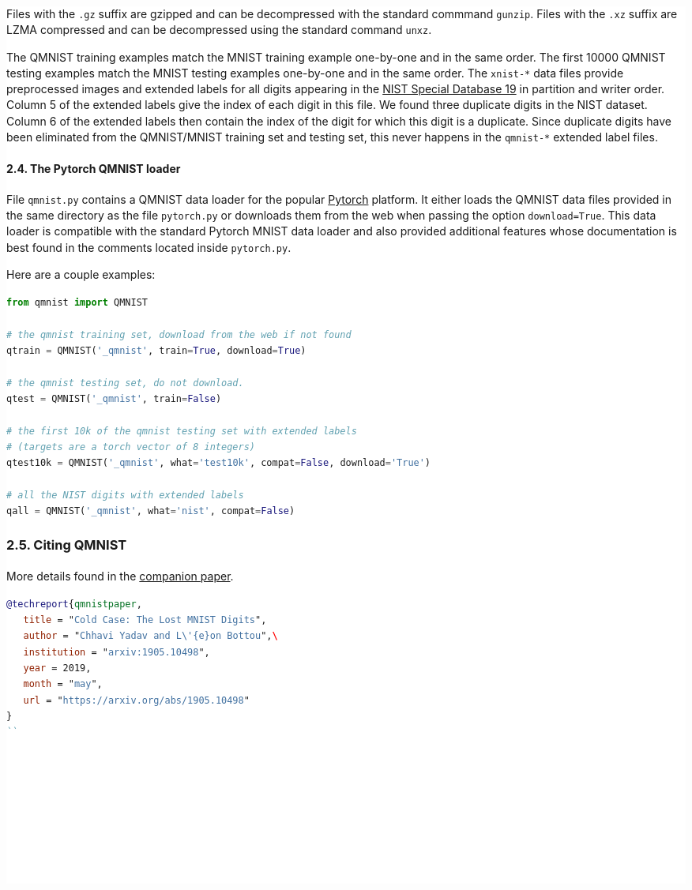 Files with the `.gz` suffix are gzipped and can be decompressed with the standard commmand `gunzip`. Files with the `.xz` suffix are LZMA compressed and can be decompressed using the standard command `unxz`. 

The QMNIST training examples match the MNIST training example one-by-one and in the same order. The first 10000 QMNIST testing examples match the MNIST testing examples one-by-one and in the same order. The `xnist-*` data files provide preprocessed images and extended labels for all digits appearing in the [NIST Special Database 19](https://www.nist.gov/srd/nist-special-database-19) in partition and writer order. Column 5 of the extended labels give the index of each digit in this file. We found three duplicate digits in the NIST dataset. Column 6 of the extended labels then contain the index of the
digit for which this digit is a duplicate. Since duplicate digits have been eliminated
from the QMNIST/MNIST training set and testing set, this never happens in the `qmnist-*` extended label files.

#### 2.4. The Pytorch QMNIST loader

File `qmnist.py` contains a QMNIST data loader for the popular [Pytorch](http://pytorch.org) platform. It either loads the QMNIST data files provided in the same directory as the file `pytorch.py` or downloads them from the web when passing the option `download=True`. This data loader is compatible with the standard Pytorch MNIST data loader and also provided additional features whose documentation is best found in the comments located inside `pytorch.py`.

Here are a couple examples:

```python
from qmnist import QMNIST

# the qmnist training set, download from the web if not found
qtrain = QMNIST('_qmnist', train=True, download=True)  

# the qmnist testing set, do not download.
qtest = QMNIST('_qmnist', train=False)

# the first 10k of the qmnist testing set with extended labels
# (targets are a torch vector of 8 integers)
qtest10k = QMNIST('_qmnist', what='test10k', compat=False, download='True')

# all the NIST digits with extended labels
qall = QMNIST('_qmnist', what='nist', compat=False)
```

### 2.5. Citing QMNIST

More details found in the [companion paper](https://arxiv.org/abs/1905.10498).

```bibtex
@techreport{qmnistpaper,
   title = "Cold Case: The Lost MNIST Digits",
   author = "Chhavi Yadav and L\'{e}on Bottou",\
   institution = "arxiv:1905.10498",
   year = 2019,
   month = "may",
   url = "https://arxiv.org/abs/1905.10498"
}
``










